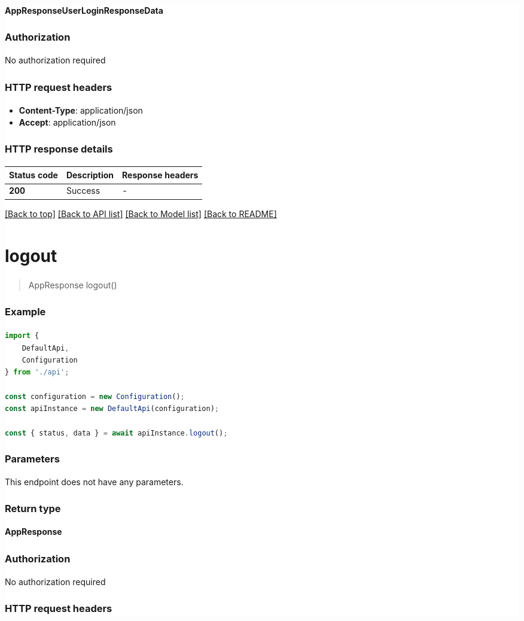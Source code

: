 **AppResponseUserLoginResponseData**

### Authorization

No authorization required

### HTTP request headers

 - **Content-Type**: application/json
 - **Accept**: application/json


### HTTP response details
| Status code | Description | Response headers |
|-------------|-------------|------------------|
|**200** | Success |  -  |

[[Back to top]](#) [[Back to API list]](../README.md#documentation-for-api-endpoints) [[Back to Model list]](../README.md#documentation-for-models) [[Back to README]](../README.md)

# **logout**
> AppResponse logout()


### Example

```typescript
import {
    DefaultApi,
    Configuration
} from './api';

const configuration = new Configuration();
const apiInstance = new DefaultApi(configuration);

const { status, data } = await apiInstance.logout();
```

### Parameters
This endpoint does not have any parameters.


### Return type

**AppResponse**

### Authorization

No authorization required

### HTTP request headers
